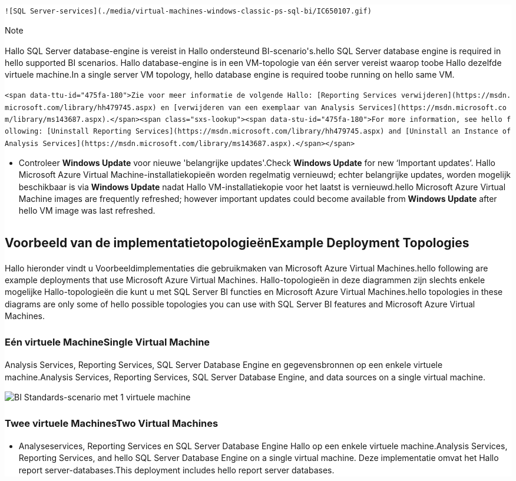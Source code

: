     ![SQL Server-services](./media/virtual-machines-windows-classic-ps-sql-bi/IC650107.gif)
  
  > [!NOTE]
  > <span data-ttu-id="475fa-178">Hallo SQL Server database-engine is vereist in Hallo ondersteund BI-scenario's.</span><span class="sxs-lookup"><span data-stu-id="475fa-178">hello SQL Server database engine is required in hello supported BI scenarios.</span></span> <span data-ttu-id="475fa-179">Hallo database-engine is in een VM-topologie van één server vereist waarop toobe Hallo dezelfde virtuele machine.</span><span class="sxs-lookup"><span data-stu-id="475fa-179">In a single server VM topology, hello database engine is required toobe running on hello same VM.</span></span>
  
    <span data-ttu-id="475fa-180">Zie voor meer informatie de volgende Hallo: [Reporting Services verwijderen](https://msdn.microsoft.com/library/hh479745.aspx) en [verwijderen van een exemplaar van Analysis Services](https://msdn.microsoft.com/library/ms143687.aspx).</span><span class="sxs-lookup"><span data-stu-id="475fa-180">For more information, see hello following: [Uninstall Reporting Services](https://msdn.microsoft.com/library/hh479745.aspx) and [Uninstall an Instance of Analysis Services](https://msdn.microsoft.com/library/ms143687.aspx).</span></span>
* <span data-ttu-id="475fa-181">Controleer **Windows Update** voor nieuwe 'belangrijke updates'.</span><span class="sxs-lookup"><span data-stu-id="475fa-181">Check **Windows Update** for new ‘Important updates’.</span></span> <span data-ttu-id="475fa-182">Hallo Microsoft Azure Virtual Machine-installatiekopieën worden regelmatig vernieuwd; echter belangrijke updates, worden mogelijk beschikbaar is via **Windows Update** nadat Hallo VM-installatiekopie voor het laatst is vernieuwd.</span><span class="sxs-lookup"><span data-stu-id="475fa-182">hello Microsoft Azure Virtual Machine images are frequently refreshed; however important updates could become available from **Windows Update** after hello VM image was last refreshed.</span></span>

## <a name="example-deployment-topologies"></a><span data-ttu-id="475fa-183">Voorbeeld van de implementatietopologieën</span><span class="sxs-lookup"><span data-stu-id="475fa-183">Example Deployment Topologies</span></span>
<span data-ttu-id="475fa-184">Hallo hieronder vindt u Voorbeeldimplementaties die gebruikmaken van Microsoft Azure Virtual Machines.</span><span class="sxs-lookup"><span data-stu-id="475fa-184">hello following are example deployments that use Microsoft Azure Virtual Machines.</span></span> <span data-ttu-id="475fa-185">Hallo-topologieën in deze diagrammen zijn slechts enkele mogelijke Hallo-topologieën die kunt u met SQL Server BI functies en Microsoft Azure Virtual Machines.</span><span class="sxs-lookup"><span data-stu-id="475fa-185">hello topologies in these diagrams are only some of hello possible topologies you can use with SQL Server BI features and Microsoft Azure Virtual Machines.</span></span>

### <a name="single-virtual-machine"></a><span data-ttu-id="475fa-186">Eén virtuele Machine</span><span class="sxs-lookup"><span data-stu-id="475fa-186">Single Virtual Machine</span></span>
<span data-ttu-id="475fa-187">Analysis Services, Reporting Services, SQL Server Database Engine en gegevensbronnen op een enkele virtuele machine.</span><span class="sxs-lookup"><span data-stu-id="475fa-187">Analysis Services, Reporting Services, SQL Server Database Engine, and data sources on a single virtual machine.</span></span>

![BI Standards-scenario met 1 virtuele machine](./media/virtual-machines-windows-classic-ps-sql-bi/IC650108.gif)

### <a name="two-virtual-machines"></a><span data-ttu-id="475fa-189">Twee virtuele Machines</span><span class="sxs-lookup"><span data-stu-id="475fa-189">Two Virtual Machines</span></span>
* <span data-ttu-id="475fa-190">Analyseservices, Reporting Services en SQL Server Database Engine Hallo op een enkele virtuele machine.</span><span class="sxs-lookup"><span data-stu-id="475fa-190">Analysis Services, Reporting Services, and hello SQL Server Database Engine on a single virtual machine.</span></span> <span data-ttu-id="475fa-191">Deze implementatie omvat het Hallo report server-databases.</span><span class="sxs-lookup"><span data-stu-id="475fa-191">This deployment includes hello report server databases.</span></span>